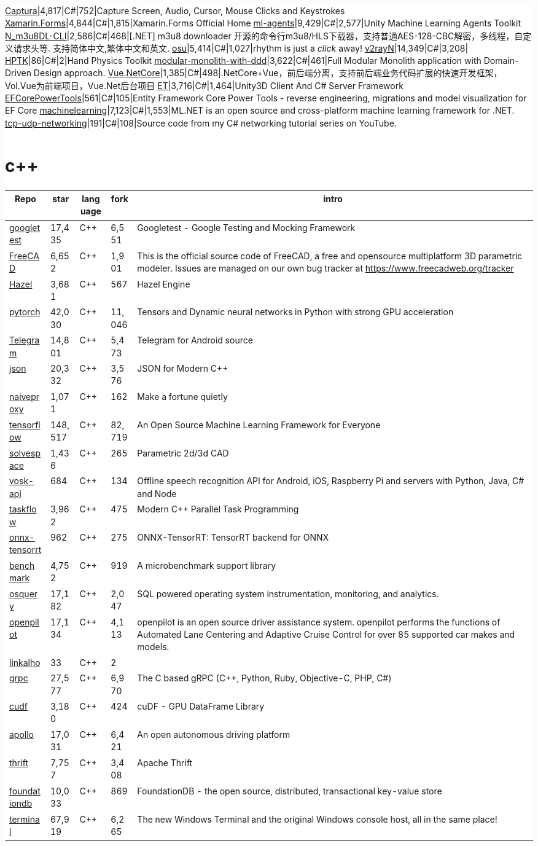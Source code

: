 [Captura](https://github.com/MathewSachin/Captura)|4,817|C#|752|Capture Screen, Audio, Cursor, Mouse Clicks and Keystrokes
[Xamarin.Forms](https://github.com/xamarin/Xamarin.Forms)|4,844|C#|1,815|Xamarin.Forms Official Home
[ml-agents](https://github.com/Unity-Technologies/ml-agents)|9,429|C#|2,577|Unity Machine Learning Agents Toolkit
[N_m3u8DL-CLI](https://github.com/nilaoda/N_m3u8DL-CLI)|2,586|C#|468|[.NET] m3u8 downloader 开源的命令行m3u8/HLS下载器，支持普通AES-128-CBC解密，多线程，自定义请求头等. 支持简体中文,繁体中文和英文.
[osu](https://github.com/ppy/osu)|5,414|C#|1,027|rhythm is just a *click* away!
[v2rayN](https://github.com/2dust/v2rayN)|14,349|C#|3,208|
[HPTK](https://github.com/jorgejgnz/HPTK)|86|C#|2|Hand Physics Toolkit
[modular-monolith-with-ddd](https://github.com/kgrzybek/modular-monolith-with-ddd)|3,622|C#|461|Full Modular Monolith application with Domain-Driven Design approach.
[Vue.NetCore](https://github.com/cq-panda/Vue.NetCore)|1,385|C#|498|.NetCore+Vue，前后端分离，支持前后端业务代码扩展的快速开发框架，Vol.Vue为前端项目，Vue.Net后台项目
[ET](https://github.com/egametang/ET)|3,716|C#|1,464|Unity3D Client And C# Server Framework
[EFCorePowerTools](https://github.com/ErikEJ/EFCorePowerTools)|561|C#|105|Entity Framework Core Power Tools - reverse engineering, migrations and model visualization for EF Core
[machinelearning](https://github.com/dotnet/machinelearning)|7,123|C#|1,553|ML.NET is an open source and cross-platform machine learning framework for .NET.
[tcp-udp-networking](https://github.com/tom-weiland/tcp-udp-networking)|191|C#|108|Source code from my C# networking tutorial series on YouTube.


# c++

Repo|star|language|fork|intro
-|-|-|-|-
[googletest](https://github.com/google/googletest)|17,435|C++|6,551|Googletest - Google Testing and Mocking Framework
[FreeCAD](https://github.com/FreeCAD/FreeCAD)|6,652|C++|1,901|This is the official source code of FreeCAD, a free and opensource multiplatform 3D parametric modeler. Issues are managed on our own bug tracker at https://www.freecadweb.org/tracker
[Hazel](https://github.com/TheCherno/Hazel)|3,681|C++|567|Hazel Engine
[pytorch](https://github.com/pytorch/pytorch)|42,030|C++|11,046|Tensors and Dynamic neural networks in Python with strong GPU acceleration
[Telegram](https://github.com/DrKLO/Telegram)|14,801|C++|5,473|Telegram for Android source
[json](https://github.com/nlohmann/json)|20,332|C++|3,576|JSON for Modern C++
[naiveproxy](https://github.com/klzgrad/naiveproxy)|1,071|C++|162|Make a fortune quietly
[tensorflow](https://github.com/tensorflow/tensorflow)|148,517|C++|82,719|An Open Source Machine Learning Framework for Everyone
[solvespace](https://github.com/solvespace/solvespace)|1,436|C++|265|Parametric 2d/3d CAD
[vosk-api](https://github.com/alphacep/vosk-api)|684|C++|134|Offline speech recognition API for Android, iOS, Raspberry Pi and servers with Python, Java, C# and Node
[taskflow](https://github.com/taskflow/taskflow)|3,962|C++|475|Modern C++ Parallel Task Programming
[onnx-tensorrt](https://github.com/onnx/onnx-tensorrt)|962|C++|275|ONNX-TensorRT: TensorRT backend for ONNX
[benchmark](https://github.com/google/benchmark)|4,752|C++|919|A microbenchmark support library
[osquery](https://github.com/osquery/osquery)|17,182|C++|2,047|SQL powered operating system instrumentation, monitoring, and analytics.
[openpilot](https://github.com/commaai/openpilot)|17,134|C++|4,113|openpilot is an open source driver assistance system. openpilot performs the functions of Automated Lane Centering and Adaptive Cruise Control for over 85 supported car makes and models.
[linkalho](https://github.com/rdmrocha/linkalho)|33|C++|2|
[grpc](https://github.com/grpc/grpc)|27,577|C++|6,970|The C based gRPC (C++, Python, Ruby, Objective-C, PHP, C#)
[cudf](https://github.com/rapidsai/cudf)|3,180|C++|424|cuDF - GPU DataFrame Library
[apollo](https://github.com/ApolloAuto/apollo)|17,031|C++|6,421|An open autonomous driving platform
[thrift](https://github.com/apache/thrift)|7,757|C++|3,408|Apache Thrift
[foundationdb](https://github.com/apple/foundationdb)|10,033|C++|869|FoundationDB - the open source, distributed, transactional key-value store
[terminal](https://github.com/microsoft/terminal)|67,919|C++|6,265|The new Windows Terminal and the original Windows console host, all in the same place!